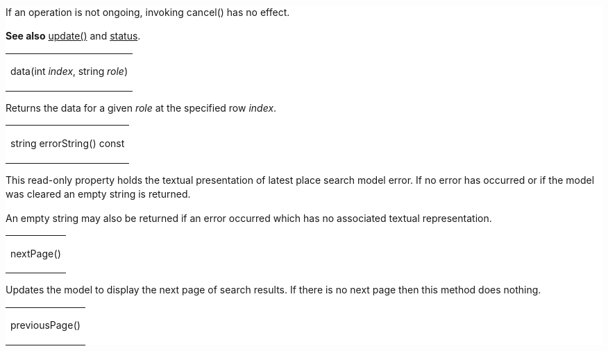 If an operation is not ongoing, invoking cancel() has no effect.

**See also** [update()](../../sdk-15.04.1/QtLocation.PlaceSearchModel.md#update-method) and [status](../../sdk-15.04.1/QtLocation.PlaceSearchModel.md#status-prop).

<table>
<colgroup>
<col width="100%" />
</colgroup>
<tbody>
<tr class="odd">
<td><p><span id="data-method"></span><span class="name">data</span>(<span class="type">int</span> <em>index</em>, <span class="type">string</span> <em>role</em>)</p></td>
</tr>
</tbody>
</table>

Returns the data for a given *role* at the specified row *index*.

<table>
<colgroup>
<col width="100%" />
</colgroup>
<tbody>
<tr class="odd">
<td><p><span id="errorString-method"></span><span class="type">string</span> <span class="name">errorString</span>() const</p></td>
</tr>
</tbody>
</table>

This read-only property holds the textual presentation of latest place search model error. If no error has occurred or if the model was cleared an empty string is returned.

An empty string may also be returned if an error occurred which has no associated textual representation.

<table>
<colgroup>
<col width="100%" />
</colgroup>
<tbody>
<tr class="odd">
<td><p><span id="nextPage-method"></span><span class="name">nextPage</span>()</p></td>
</tr>
</tbody>
</table>

Updates the model to display the next page of search results. If there is no next page then this method does nothing.

<table>
<colgroup>
<col width="100%" />
</colgroup>
<tbody>
<tr class="odd">
<td><p><span id="previousPage-method"></span><span class="name">previousPage</span>()</p></td>
</tr>
</tbody>
</table>
